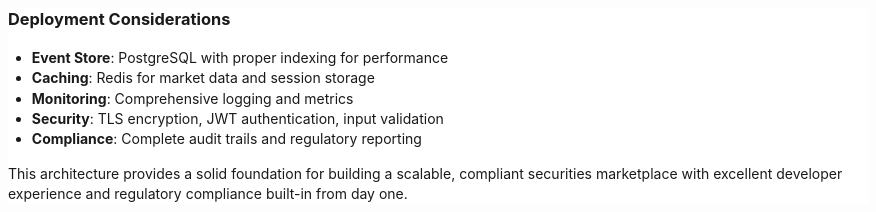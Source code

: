 ### Deployment Considerations

- **Event Store**: PostgreSQL with proper indexing for performance
- **Caching**: Redis for market data and session storage
- **Monitoring**: Comprehensive logging and metrics
- **Security**: TLS encryption, JWT authentication, input validation
- **Compliance**: Complete audit trails and regulatory reporting

This architecture provides a solid foundation for building a scalable, compliant securities marketplace with excellent developer experience and regulatory compliance built-in from day one.
